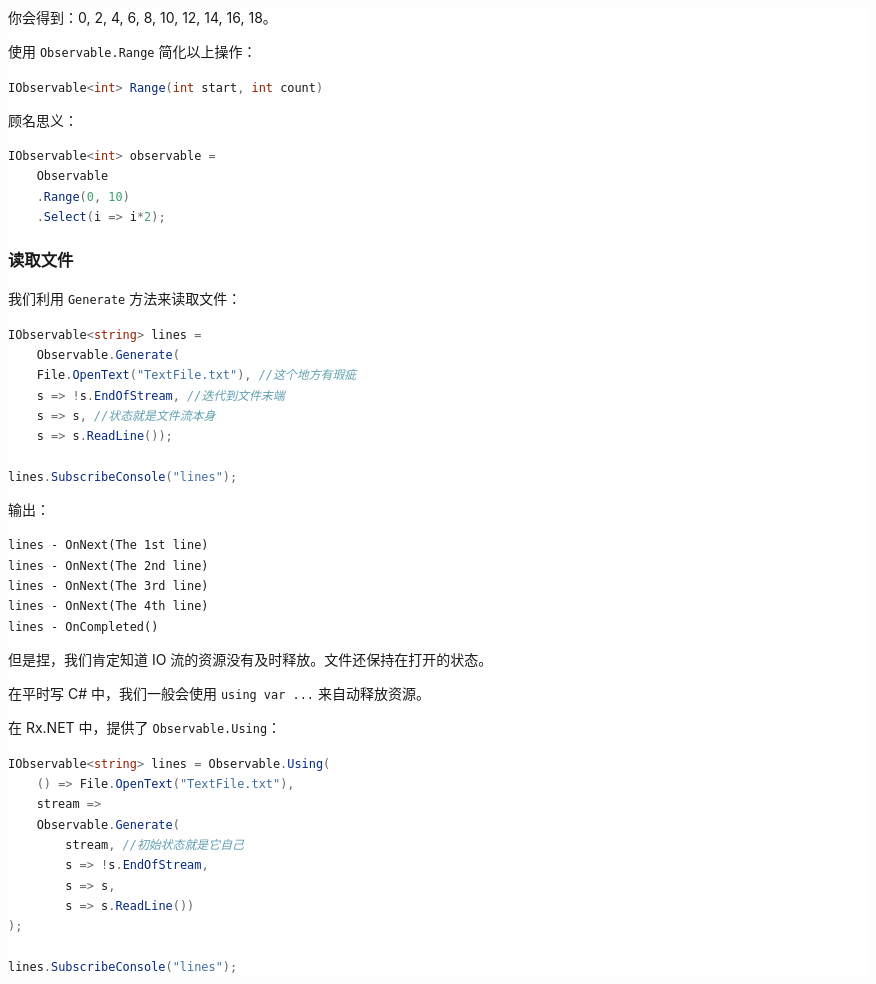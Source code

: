 你会得到：0, 2, 4, 6, 8, 10, 12, 14, 16, 18。

使用 `Observable.Range` 简化以上操作：

```c#
IObservable<int> Range(int start, int count)
```

顾名思义：

```c#
IObservable<int> observable = 
    Observable
    .Range(0, 10) 
    .Select(i => i*2);
```

### 读取文件

我们利用 `Generate` 方法来读取文件：

```c#
IObservable<string> lines = 
    Observable.Generate(
    File.OpenText("TextFile.txt"), //这个地方有瑕疵
    s => !s.EndOfStream, //迭代到文件末端
    s => s, //状态就是文件流本身
    s => s.ReadLine()); 

lines.SubscribeConsole("lines");
```

输出：

```
lines - OnNext(The 1st line)
lines - OnNext(The 2nd line)
lines - OnNext(The 3rd line)
lines - OnNext(The 4th line)
lines - OnCompleted()
```

但是捏，我们肯定知道 IO 流的资源没有及时释放。文件还保持在打开的状态。

在平时写 C# 中，我们一般会使用 `using var ...` 来自动释放资源。

在 Rx.NET 中，提供了 `Observable.Using`：

```c#
IObservable<string> lines = Observable.Using(
    () => File.OpenText("TextFile.txt"), 
    stream =>
    Observable.Generate(
        stream, //初始状态就是它自己
        s => !s.EndOfStream, 
        s => s, 
        s => s.ReadLine()) 
);

lines.SubscribeConsole("lines");
```
